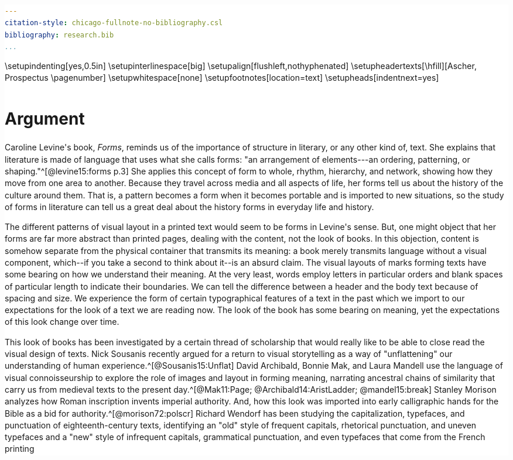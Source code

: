 ```yaml
---
citation-style: chicago-fullnote-no-bibliography.csl
bibliography: research.bib
...
```


\setupindenting[yes,0.5in]
\setupinterlinespace[big]
\setupalign[flushleft,nothyphenated]
\setupheadertexts[\hfill][Ascher, Prospectus \pagenumber]
\setupwhitespace[none]
\setupfootnotes[location=text]
\setupheads[indentnext=yes]


# Argument

Caroline Levine's book, *Forms*, reminds us of the importance of
structure in literary, or any other kind of, text. She explains that
literature is made of language that uses what she calls forms: "an
arrangement of elements---an ordering, patterning, or
shaping."^[@levine15:forms p.3] She applies this concept of form to
whole, rhythm, hierarchy, and network, showing how they move from one
area to another. Because they travel across media and all aspects of
life, her forms tell us about the history of the culture around
them. That is, a pattern becomes a form when it becomes portable and
is imported to new situations, so the study of forms in literature can
tell us a great deal about the history forms in everyday life and
history.

The different patterns of visual layout in a printed text would seem
to be forms in Levine's sense. But, one might object that her forms
are far more abstract than printed pages, dealing with the content,
not the look of books. In this objection, content is somehow separate
from the physical container that transmits its meaning: a book merely
transmits language without a visual component, which--if you take a
second to think about it--is an absurd claim. The visual layouts of
marks forming texts have some bearing on how we understand their
meaning. At the very least, words employ letters in particular orders
and blank spaces of particular length to indicate their boundaries. We
can tell the difference between a header and the body text because of
spacing and size. We experience the form of certain typographical
features of a text in the past which we import to our expectations for
the look of a text we are reading now. The look of the book has some
bearing on meaning, yet the expectations of this look change over time.

This look of books has been investigated by a certain thread of
scholarship that would really like to be able to close read the visual
design of texts.  Nick Sousanis recently argued for a return to visual
storytelling as a way of "unflattening" our understanding of human
experience.^[@Sousanis15:Unflat] David Archibald, Bonnie Mak, and
Laura Mandell use the language of visual connoisseurship to explore
the role of images and layout in forming meaning, narrating ancestral
chains of similarity that carry us from medieval texts to the present
day.^[@Mak11:Page; @Archibald14:AristLadder; @mandel15:break] Stanley
Morison analyzes how Roman inscription invents imperial
authority. And, how this look was imported into early calligraphic
hands for the Bible as a bid for authority.^[@morison72:polscr]
Richard Wendorf has been studying the capitalization, typefaces, and
punctuation of eighteenth-century texts, identifying an "old" style of
frequent capitals, rhetorical punctuation, and uneven typefaces and a
"new" style of infrequent capitals, grammatical punctuation, and even
typefaces that come from the French printing